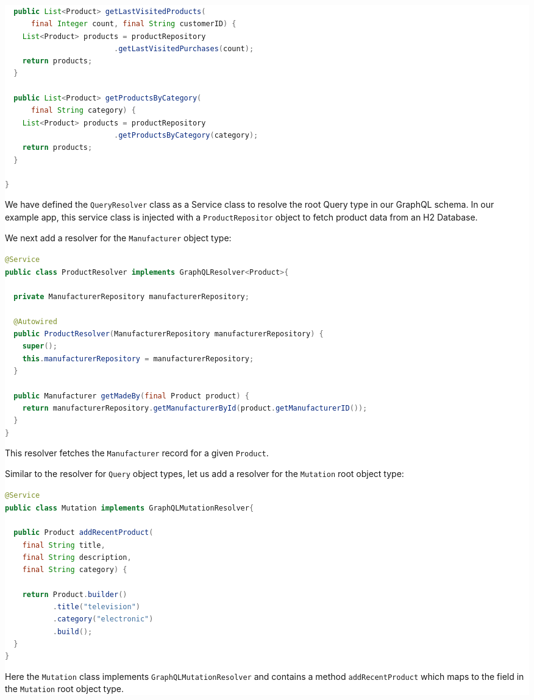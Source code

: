 ```java
  public List<Product> getLastVisitedProducts(
      final Integer count, final String customerID) {
    List<Product> products = productRepository
                         .getLastVisitedPurchases(count);
    return products;
  }

  public List<Product> getProductsByCategory(
      final String category) {
    List<Product> products = productRepository
                         .getProductsByCategory(category);
    return products;
  }

}
```
We have defined the `QueryResolver` class as a Service class to resolve the root Query type in our GraphQL schema. In our example app, this service class is injected with a `ProductRepositor` object to fetch product data from an H2 Database.

We next add a resolver for the `Manufacturer` object type:
```java
@Service
public class ProductResolver implements GraphQLResolver<Product>{

  private ManufacturerRepository manufacturerRepository;
  
  @Autowired
  public ProductResolver(ManufacturerRepository manufacturerRepository) {
    super();
    this.manufacturerRepository = manufacturerRepository;
  }

  public Manufacturer getMadeBy(final Product product) {
    return manufacturerRepository.getManufacturerById(product.getManufacturerID());
  }
}
```
This resolver fetches the `Manufacturer` record for a given `Product`.

Similar to the resolver for `Query` object types, let us add a resolver for the `Mutation` root object type:

```java
@Service
public class Mutation implements GraphQLMutationResolver{

  public Product addRecentProduct(
    final String title, 
    final String description, 
    final String category) {
    
    return Product.builder()
           .title("television")
           .category("electronic")
           .build();
  }
}

```
Here the `Mutation` class implements `GraphQLMutationResolver` and contains a method `addRecentProduct` which maps to the field in the `Mutation` root object type.
